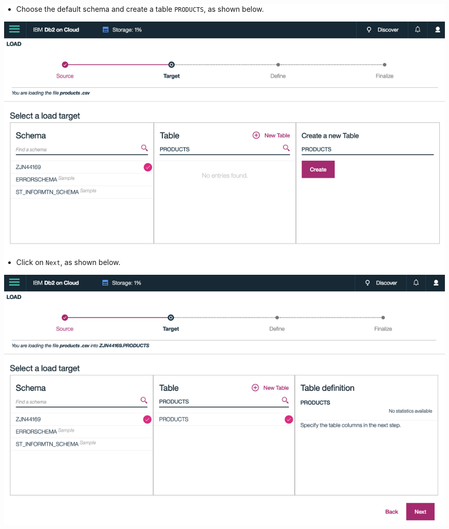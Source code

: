 * Choose the default schema and create a table `PRODUCTS`, as shown below.

![](doc/source/images/Db23.png)

* Click on `Next`, as shown below.

![](doc/source/images/Db24.png)
